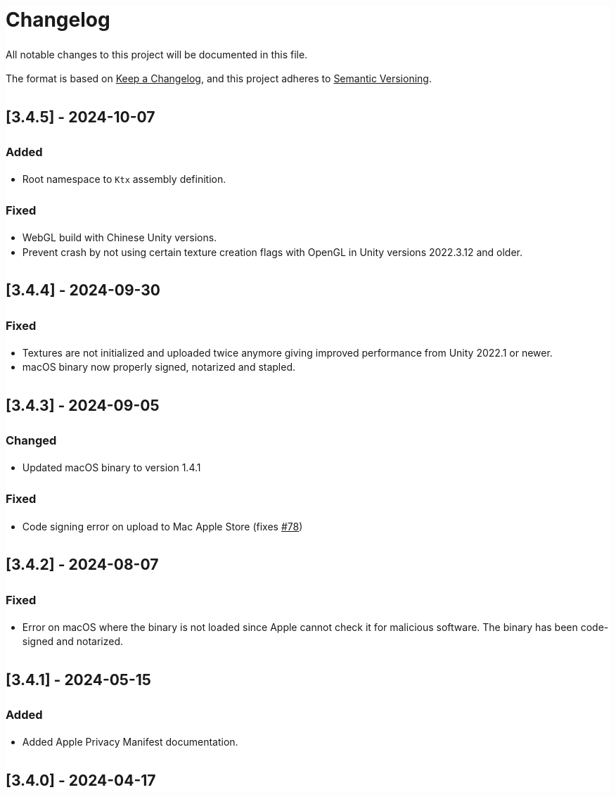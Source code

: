 # Changelog
All notable changes to this project will be documented in this file.

The format is based on [Keep a Changelog](https://keepachangelog.com/en/1.0.0/),
and this project adheres to [Semantic Versioning](https://semver.org/spec/v2.0.0.html).

## [3.4.5] - 2024-10-07

### Added
- Root namespace to `Ktx` assembly definition.

### Fixed
- WebGL build with Chinese Unity versions.
- Prevent crash by not using certain texture creation flags with OpenGL in Unity versions 2022.3.12 and older.

## [3.4.4] - 2024-09-30

### Fixed
- Textures are not initialized and uploaded twice anymore giving improved performance from Unity 2022.1 or newer.
- macOS binary now properly signed, notarized and stapled.

## [3.4.3] - 2024-09-05

### Changed
- Updated macOS binary to version 1.4.1

### Fixed
- Code signing error on upload to Mac Apple Store (fixes [#78](https://github.com/atteneder/DracoUnity/issues/78))

## [3.4.2] - 2024-08-07

### Fixed
- Error on macOS where the binary is not loaded since Apple cannot check it for malicious software. The binary has been code-signed and notarized.

## [3.4.1] - 2024-05-15

### Added
- Added Apple Privacy Manifest documentation.

## [3.4.0] - 2024-04-17


[Blackclaws]: https://github.com/Blackclaws
[hybridherbst]: https://github.com/hybridherbst